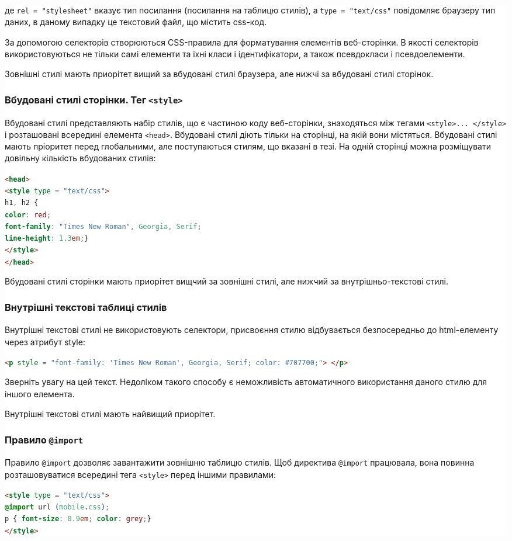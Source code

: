 де `rel = "stylesheet"` вказує тип посилання (посилання на таблицю стилів), а `type = "text/css"` повідомляє браузеру тип даних, в даному випадку це текстовий файл, що містить css-код.

За допомогою селекторів створюються CSS-правила для форматування елементів веб-сторінки. В якості селекторів використовуються не тільки самі елементи та їхні класи і ідентифікатори, а також псевдокласи і псевдоелементи.

Зовнішні стилі мають приорітет вищий за вбудовані стилі браузера, але нижчі за вбудовані стилі сторінок.


### Вбудовані стилі сторінки. Тег `<style>`

Вбудовані стилі представляють набір стилів, що є частиною коду веб-сторінки, знаходяться між тегами `<style>... </style>` і розташовані всередині елемента `<head>`. Вбудовані стилі діють тільки на сторінці, на якій вони містяться. Вбудовані стилі мають пріоритет перед глобальними, але поступаються стилям, що вказані в тезі. На одній сторінці можна розміщувати довільну кількість вбудованих стилів:

```html
<head>
<style type = "text/css">
h1, h2 { 
color: red; 
font-family: "Times New Roman", Georgia, Serif; 
line-height: 1.3em;}
</style>
</head>
```

Вбудовані стилі сторінки мають приорітет вищчий за зовнішні стилі, але нижчий за внутрішньо-текстові стилі.

### Внутрішні текстові таблиці стилів

Внутрішні текстові стилі не використовують селектори, присвоєння стилю відбувається безпосередньо до html-елементу через атрибут style:

```html
<p style = "font-family: 'Times New Roman', Georgia, Serif; color: #707700;"> </p>
```

Зверніть увагу на цей текст. Недоліком такого способу є неможливість автоматичного використання даного стилю для іншого елемента.

Внутрішні текстові стилі мають найвищий приорітет.

### Правило `@import`

Правило `@import` дозволяє завантажити зовнішню таблицю стилів. Щоб директива `@import` працювала, вона повинна розташовуватися всередині тега `<style>` перед іншими правилами:

```html
<style type = "text/css">
@import url (mobile.css);
p { font-size: 0.9em; color: grey;}
</style>
```
